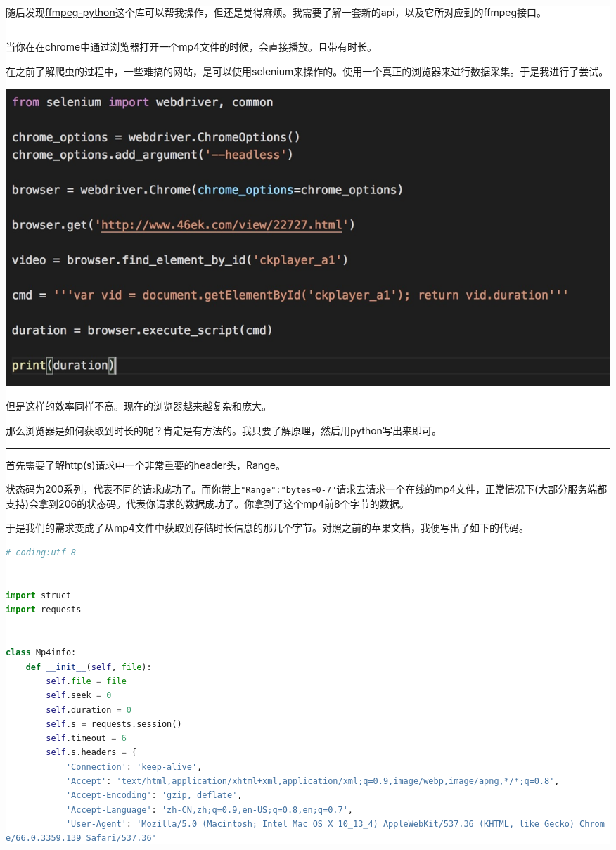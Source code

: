 随后发现[ffmpeg-python](https://github.com/kkroening/ffmpeg-python)这个库可以帮我操作，但还是觉得麻烦。我需要了解一套新的api，以及它所对应到的ffmpeg接口。

---

当你在在chrome中通过浏览器打开一个mp4文件的时候，会直接播放。且带有时长。

在之前了解爬虫的过程中，一些难搞的网站，是可以使用selenium来操作的。使用一个真正的浏览器来进行数据采集。于是我进行了尝试。

![使用selenium工具解析](/images/c/selenium.jpg)

但是这样的效率同样不高。现在的浏览器越来越复杂和庞大。

那么浏览器是如何获取到时长的呢？肯定是有方法的。我只要了解原理，然后用python写出来即可。

---

首先需要了解http(s)请求中一个非常重要的header头，Range。

状态码为200系列，代表不同的请求成功了。而你带上`"Range":"bytes=0-7"`请求去请求一个在线的mp4文件，正常情况下(大部分服务端都支持)会拿到206的状态码。代表你请求的数据成功了。你拿到了这个mp4前8个字节的数据。

于是我们的需求变成了从mp4文件中获取到存储时长信息的那几个字节。对照之前的苹果文档，我便写出了如下的代码。

```python
# coding:utf-8


import struct
import requests


class Mp4info:
    def __init__(self, file):
        self.file = file
        self.seek = 0
        self.duration = 0
        self.s = requests.session()
        self.timeout = 6
        self.s.headers = {
            'Connection': 'keep-alive',
            'Accept': 'text/html,application/xhtml+xml,application/xml;q=0.9,image/webp,image/apng,*/*;q=0.8',
            'Accept-Encoding': 'gzip, deflate',
            'Accept-Language': 'zh-CN,zh;q=0.9,en-US;q=0.8,en;q=0.7',
            'User-Agent': 'Mozilla/5.0 (Macintosh; Intel Mac OS X 10_13_4) AppleWebKit/537.36 (KHTML, like Gecko) Chrome/66.0.3359.139 Safari/537.36'
```